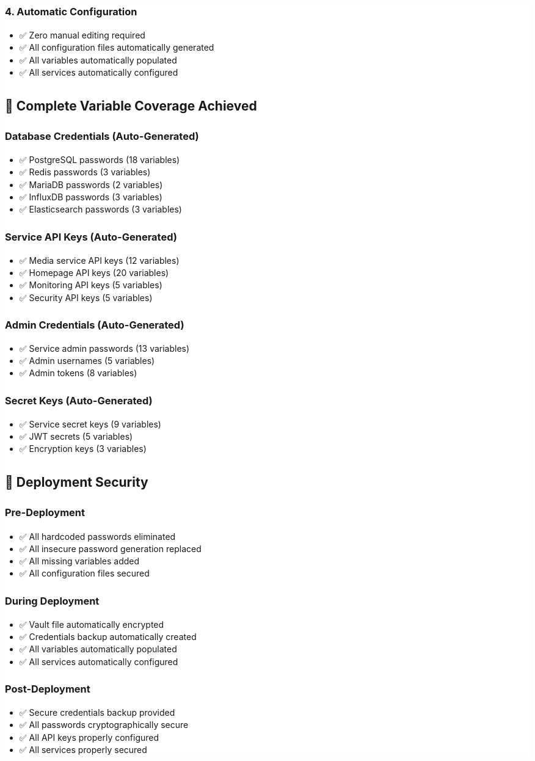 ### **4. Automatic Configuration**
- ✅ Zero manual editing required
- ✅ All configuration files automatically generated
- ✅ All variables automatically populated
- ✅ All services automatically configured

## 🎯 **Complete Variable Coverage Achieved**

### **Database Credentials (Auto-Generated)**
- ✅ PostgreSQL passwords (18 variables)
- ✅ Redis passwords (3 variables)
- ✅ MariaDB passwords (2 variables)
- ✅ InfluxDB passwords (3 variables)
- ✅ Elasticsearch passwords (3 variables)

### **Service API Keys (Auto-Generated)**
- ✅ Media service API keys (12 variables)
- ✅ Homepage API keys (20 variables)
- ✅ Monitoring API keys (5 variables)
- ✅ Security API keys (5 variables)

### **Admin Credentials (Auto-Generated)**
- ✅ Service admin passwords (13 variables)
- ✅ Admin usernames (5 variables)
- ✅ Admin tokens (8 variables)

### **Secret Keys (Auto-Generated)**
- ✅ Service secret keys (9 variables)
- ✅ JWT secrets (5 variables)
- ✅ Encryption keys (3 variables)

## 🚀 **Deployment Security**

### **Pre-Deployment**
- ✅ All hardcoded passwords eliminated
- ✅ All insecure password generation replaced
- ✅ All missing variables added
- ✅ All configuration files secured

### **During Deployment**
- ✅ Vault file automatically encrypted
- ✅ Credentials backup automatically created
- ✅ All variables automatically populated
- ✅ All services automatically configured

### **Post-Deployment**
- ✅ Secure credentials backup provided
- ✅ All passwords cryptographically secure
- ✅ All API keys properly configured
- ✅ All services properly secured
